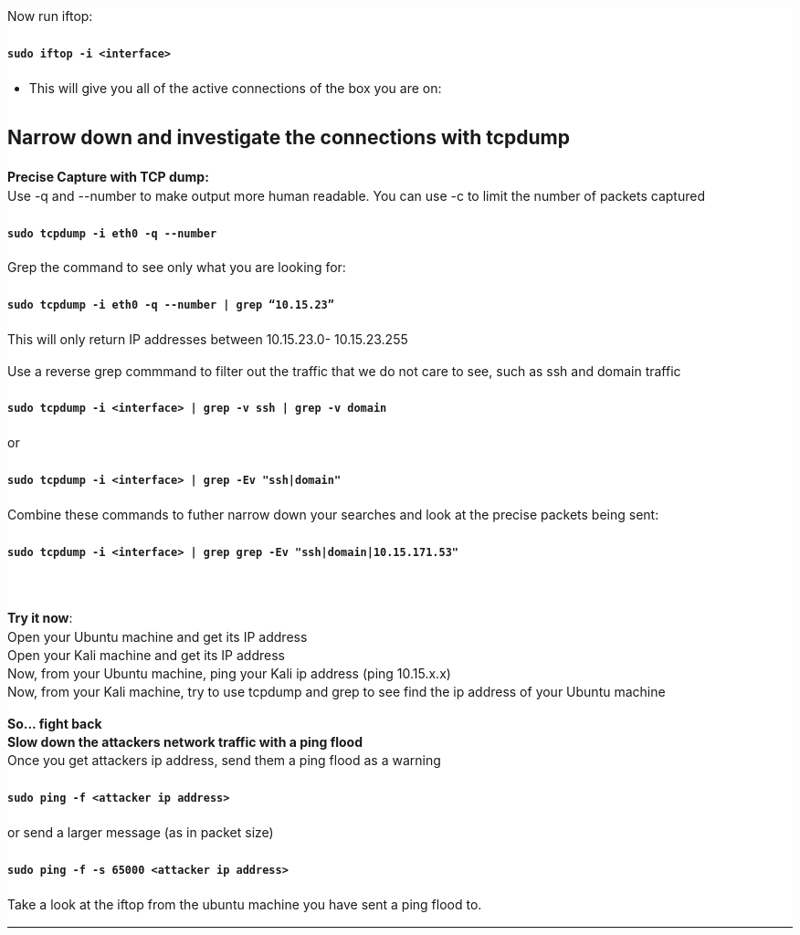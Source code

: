 Now run iftop:
#### `sudo iftop -i <interface>`

 - This will give you all of the active connections of the box you are on:

    
## Narrow down and investigate the connections with tcpdump

**Precise Capture with TCP dump:**    
Use -q and --number to make output more human readable. You can use -c to limit the number of packets captured       
#### `sudo tcpdump -i eth0 -q --number`    
        
Grep the command to see only what you are looking for:    
#### `sudo tcpdump -i eth0 -q --number | grep “10.15.23”` 
This will only return IP addresses between 10.15.23.0- 10.15.23.255     

Use a reverse grep commmand to filter out the traffic that we do not care to see, such as ssh and domain traffic
    
#### `sudo tcpdump -i <interface> | grep -v ssh | grep -v domain`    
or    
#### `sudo tcpdump -i <interface> | grep -Ev "ssh|domain"`    
    
Combine these commands to futher narrow down your searches and look at the precise packets being sent:    
#### `sudo tcpdump -i <interface> | grep grep -Ev "ssh|domain|10.15.171.53"`

       


 <div style="text-align: center;">
  <img src="{{ 'classes/LANgeist/images/Use--q-and---number-to-make-it-more-human-readable.png' | relative_url }}" alt="" style="max-width: 80%; height: auto;">
</div>
    
**Try it now**:    
Open your Ubuntu machine and get its IP address    
Open your Kali machine and get its IP address    
Now, from your Ubuntu machine, ping your Kali ip address (ping 10.15.x.x)    
Now, from your Kali machine, try to use tcpdump and grep to see find the ip address of your Ubuntu machine    

    
**So... fight back**   
**Slow down the attackers network traffic with a ping flood**    
Once you get attackers ip address, send them a ping flood as a warning    
#### `sudo ping -f <attacker ip address>`    
or send a larger message (as in packet size)    
#### `sudo ping -f -s 65000 <attacker ip address>`    


Take a look at the iftop from the ubuntu machine you have sent a ping flood to.
<div style="text-align: center;">
<iframe width="560" height="315" src="https://www.youtube.com/embed/Q55KTQj5FGw?si=PQLeyg79d7GaNXHi" title="YouTube video player" frameborder="0" allow="accelerometer; autoplay; clipboard-write; encrypted-media; gyroscope; picture-in-picture; web-share" referrerpolicy="strict-origin-when-cross-origin" allowfullscreen></iframe>
</div>

---